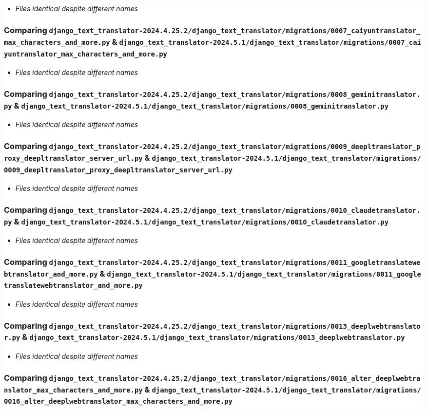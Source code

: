  * *Files identical despite different names*

### Comparing `django_text_translator-2024.4.25.2/django_text_translator/migrations/0007_caiyuntranslator_max_characters_and_more.py` & `django_text_translator-2024.5.1/django_text_translator/migrations/0007_caiyuntranslator_max_characters_and_more.py`

 * *Files identical despite different names*

### Comparing `django_text_translator-2024.4.25.2/django_text_translator/migrations/0008_geminitranslator.py` & `django_text_translator-2024.5.1/django_text_translator/migrations/0008_geminitranslator.py`

 * *Files identical despite different names*

### Comparing `django_text_translator-2024.4.25.2/django_text_translator/migrations/0009_deepltranslator_proxy_deepltranslator_server_url.py` & `django_text_translator-2024.5.1/django_text_translator/migrations/0009_deepltranslator_proxy_deepltranslator_server_url.py`

 * *Files identical despite different names*

### Comparing `django_text_translator-2024.4.25.2/django_text_translator/migrations/0010_claudetranslator.py` & `django_text_translator-2024.5.1/django_text_translator/migrations/0010_claudetranslator.py`

 * *Files identical despite different names*

### Comparing `django_text_translator-2024.4.25.2/django_text_translator/migrations/0011_googletranslatewebtranslator_and_more.py` & `django_text_translator-2024.5.1/django_text_translator/migrations/0011_googletranslatewebtranslator_and_more.py`

 * *Files identical despite different names*

### Comparing `django_text_translator-2024.4.25.2/django_text_translator/migrations/0013_deeplwebtranslator.py` & `django_text_translator-2024.5.1/django_text_translator/migrations/0013_deeplwebtranslator.py`

 * *Files identical despite different names*

### Comparing `django_text_translator-2024.4.25.2/django_text_translator/migrations/0016_alter_deeplwebtranslator_max_characters_and_more.py` & `django_text_translator-2024.5.1/django_text_translator/migrations/0016_alter_deeplwebtranslator_max_characters_and_more.py`
